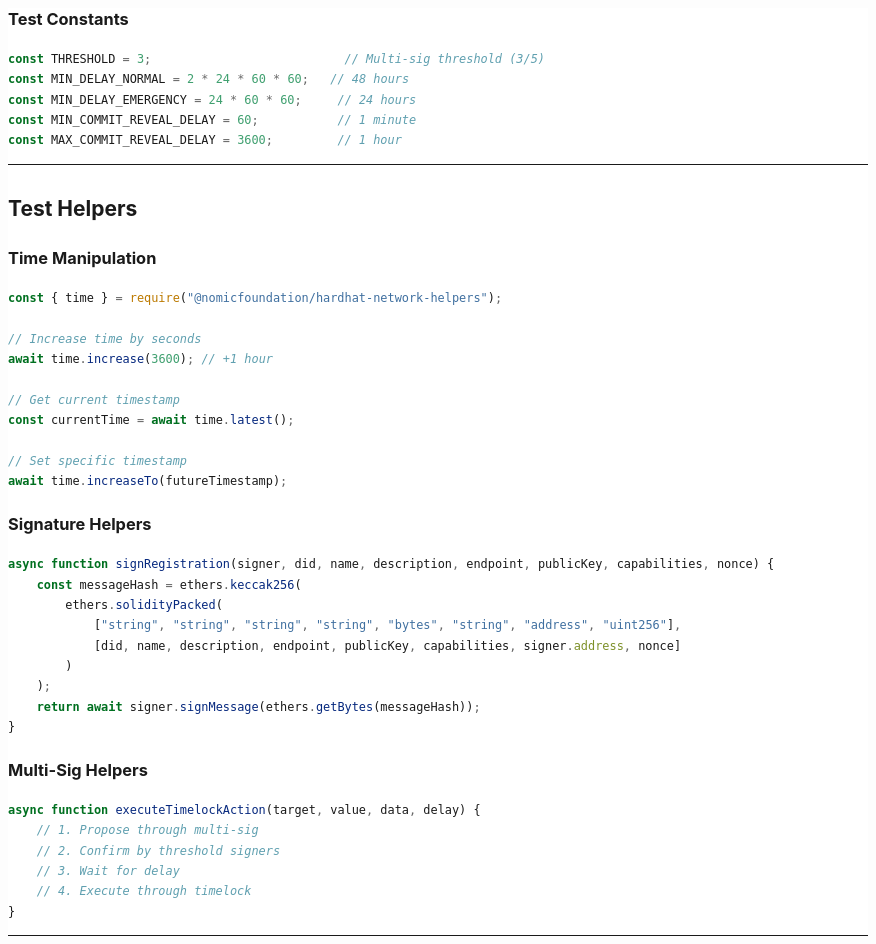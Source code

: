 ### Test Constants

```javascript
const THRESHOLD = 3;                           // Multi-sig threshold (3/5)
const MIN_DELAY_NORMAL = 2 * 24 * 60 * 60;   // 48 hours
const MIN_DELAY_EMERGENCY = 24 * 60 * 60;     // 24 hours
const MIN_COMMIT_REVEAL_DELAY = 60;           // 1 minute
const MAX_COMMIT_REVEAL_DELAY = 3600;         // 1 hour
```

---

## Test Helpers

### Time Manipulation

```javascript
const { time } = require("@nomicfoundation/hardhat-network-helpers");

// Increase time by seconds
await time.increase(3600); // +1 hour

// Get current timestamp
const currentTime = await time.latest();

// Set specific timestamp
await time.increaseTo(futureTimestamp);
```

### Signature Helpers

```javascript
async function signRegistration(signer, did, name, description, endpoint, publicKey, capabilities, nonce) {
    const messageHash = ethers.keccak256(
        ethers.solidityPacked(
            ["string", "string", "string", "string", "bytes", "string", "address", "uint256"],
            [did, name, description, endpoint, publicKey, capabilities, signer.address, nonce]
        )
    );
    return await signer.signMessage(ethers.getBytes(messageHash));
}
```

### Multi-Sig Helpers

```javascript
async function executeTimelockAction(target, value, data, delay) {
    // 1. Propose through multi-sig
    // 2. Confirm by threshold signers
    // 3. Wait for delay
    // 4. Execute through timelock
}
```

---